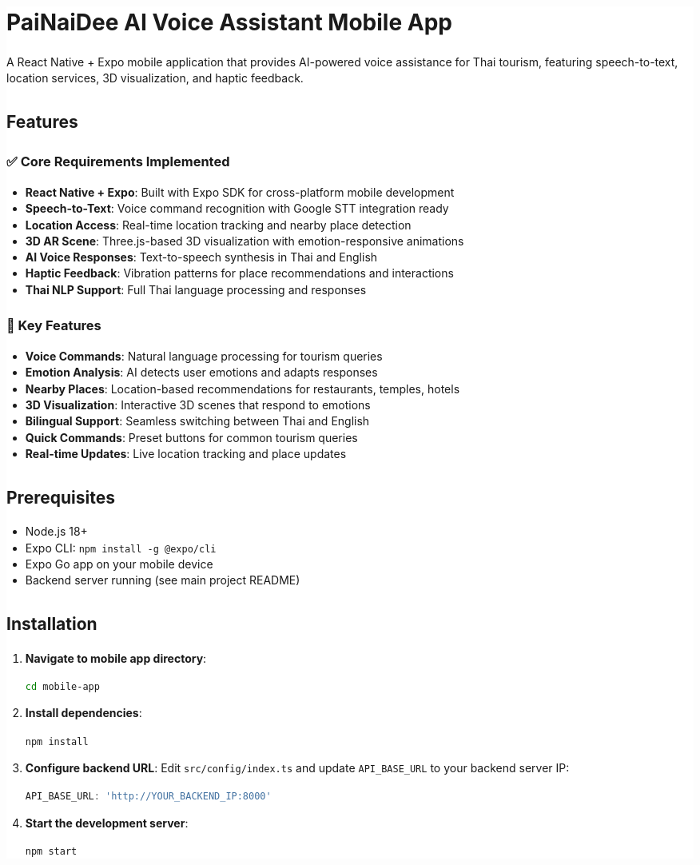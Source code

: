 # PaiNaiDee AI Voice Assistant Mobile App

A React Native + Expo mobile application that provides AI-powered voice assistance for Thai tourism, featuring speech-to-text, location services, 3D visualization, and haptic feedback.

## Features

### ✅ Core Requirements Implemented
- **React Native + Expo**: Built with Expo SDK for cross-platform mobile development
- **Speech-to-Text**: Voice command recognition with Google STT integration ready
- **Location Access**: Real-time location tracking and nearby place detection
- **3D AR Scene**: Three.js-based 3D visualization with emotion-responsive animations
- **AI Voice Responses**: Text-to-speech synthesis in Thai and English
- **Haptic Feedback**: Vibration patterns for place recommendations and interactions
- **Thai NLP Support**: Full Thai language processing and responses

### 🎯 Key Features
- **Voice Commands**: Natural language processing for tourism queries
- **Emotion Analysis**: AI detects user emotions and adapts responses
- **Nearby Places**: Location-based recommendations for restaurants, temples, hotels
- **3D Visualization**: Interactive 3D scenes that respond to emotions
- **Bilingual Support**: Seamless switching between Thai and English
- **Quick Commands**: Preset buttons for common tourism queries
- **Real-time Updates**: Live location tracking and place updates

## Prerequisites

- Node.js 18+ 
- Expo CLI: `npm install -g @expo/cli`
- Expo Go app on your mobile device
- Backend server running (see main project README)

## Installation

1. **Navigate to mobile app directory**:
   ```bash
   cd mobile-app
   ```

2. **Install dependencies**:
   ```bash
   npm install
   ```

3. **Configure backend URL**:
   Edit `src/config/index.ts` and update `API_BASE_URL` to your backend server IP:
   ```typescript
   API_BASE_URL: 'http://YOUR_BACKEND_IP:8000'
   ```

4. **Start the development server**:
   ```bash
   npm start
   ```
